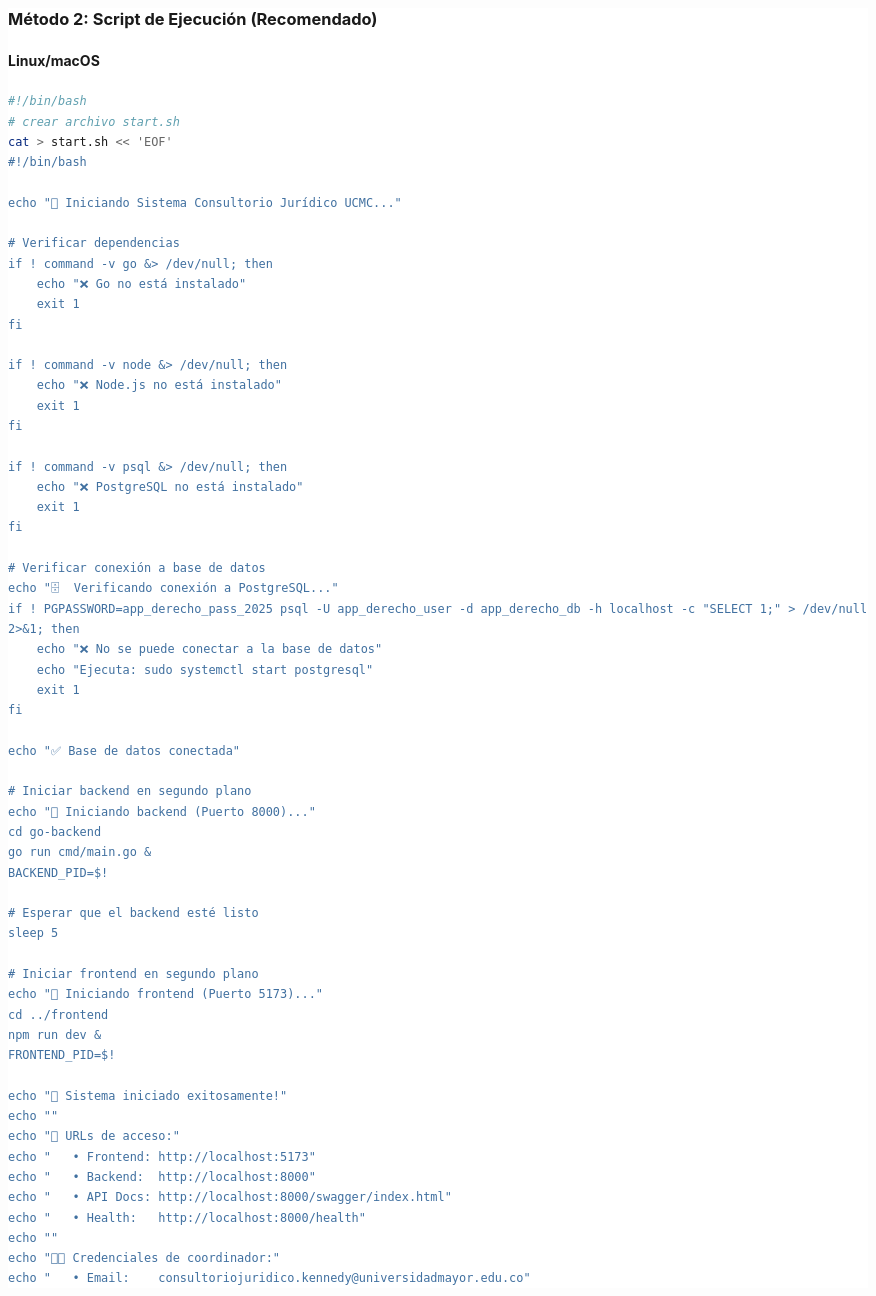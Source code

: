 ### Método 2: Script de Ejecución (Recomendado)

#### Linux/macOS

```bash
#!/bin/bash
# crear archivo start.sh
cat > start.sh << 'EOF'
#!/bin/bash

echo "🚀 Iniciando Sistema Consultorio Jurídico UCMC..."

# Verificar dependencias
if ! command -v go &> /dev/null; then
    echo "❌ Go no está instalado"
    exit 1
fi

if ! command -v node &> /dev/null; then
    echo "❌ Node.js no está instalado"  
    exit 1
fi

if ! command -v psql &> /dev/null; then
    echo "❌ PostgreSQL no está instalado"
    exit 1
fi

# Verificar conexión a base de datos
echo "🗄️  Verificando conexión a PostgreSQL..."
if ! PGPASSWORD=app_derecho_pass_2025 psql -U app_derecho_user -d app_derecho_db -h localhost -c "SELECT 1;" > /dev/null 2>&1; then
    echo "❌ No se puede conectar a la base de datos"
    echo "Ejecuta: sudo systemctl start postgresql"
    exit 1
fi

echo "✅ Base de datos conectada"

# Iniciar backend en segundo plano
echo "🔧 Iniciando backend (Puerto 8000)..."
cd go-backend
go run cmd/main.go &
BACKEND_PID=$!

# Esperar que el backend esté listo
sleep 5

# Iniciar frontend en segundo plano  
echo "🎨 Iniciando frontend (Puerto 5173)..."
cd ../frontend
npm run dev &
FRONTEND_PID=$!

echo "🎉 Sistema iniciado exitosamente!"
echo ""
echo "📍 URLs de acceso:"
echo "   • Frontend: http://localhost:5173"
echo "   • Backend:  http://localhost:8000"
echo "   • API Docs: http://localhost:8000/swagger/index.html"
echo "   • Health:   http://localhost:8000/health"
echo ""
echo "👨‍💼 Credenciales de coordinador:"
echo "   • Email:    consultoriojuridico.kennedy@universidadmayor.edu.co"
```